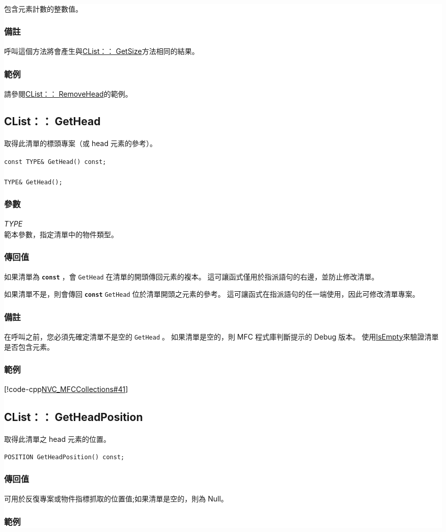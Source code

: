 包含元素計數的整數值。

### <a name="remarks"></a>備註

呼叫這個方法將會產生與[CList：： GetSize](#getsize)方法相同的結果。

### <a name="example"></a>範例

  請參閱[CList：： RemoveHead](#removehead)的範例。

## <a name="clistgethead"></a><a name="gethead"></a>CList：： GetHead

取得此清單的標頭專案（或 head 元素的參考）。

```
const TYPE& GetHead() const;

TYPE& GetHead();
```

### <a name="parameters"></a>參數

*TYPE*<br/>
範本參數，指定清單中的物件類型。

### <a name="return-value"></a>傳回值

如果清單為 **`const`** ，會 `GetHead` 在清單的開頭傳回元素的複本。 這可讓函式僅用於指派語句的右邊，並防止修改清單。

如果清單不是，則會傳回 **`const`** `GetHead` 位於清單開頭之元素的參考。 這可讓函式在指派語句的任一端使用，因此可修改清單專案。

### <a name="remarks"></a>備註

在呼叫之前，您必須先確定清單不是空的 `GetHead` 。 如果清單是空的，則 MFC 程式庫判斷提示的 Debug 版本。 使用[IsEmpty](#isempty)來驗證清單是否包含元素。

### <a name="example"></a>範例

[!code-cpp[NVC_MFCCollections#41](../../mfc/codesnippet/cpp/clist-class_7.cpp)]

## <a name="clistgetheadposition"></a><a name="getheadposition"></a>CList：： GetHeadPosition

取得此清單之 head 元素的位置。

```
POSITION GetHeadPosition() const;
```

### <a name="return-value"></a>傳回值

可用於反復專案或物件指標抓取的位置值;如果清單是空的，則為 Null。

### <a name="example"></a>範例
